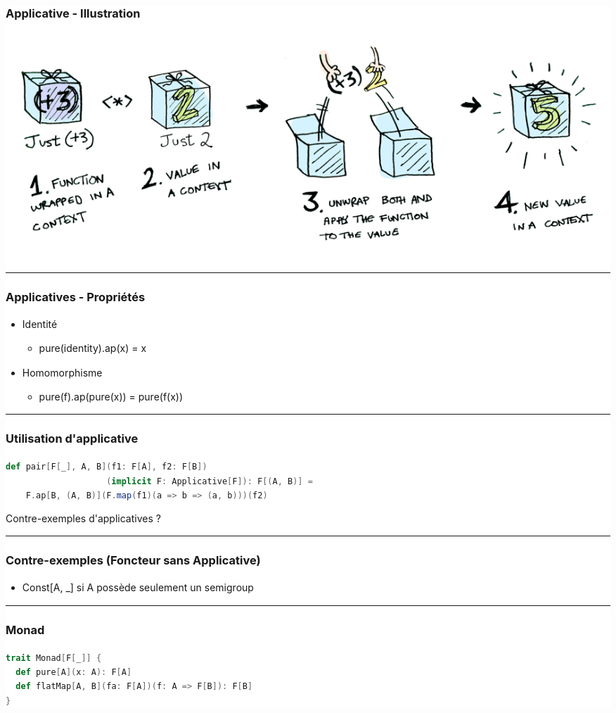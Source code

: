 
### Applicative - Illustration

![Illustration applicative](assets/applicative.png)

---

### Applicatives - Propriétés

- Identité
    - pure(identity).ap(x) = x

- Homomorphisme
    - pure(f).ap(pure(x)) = pure(f(x))

---

### Utilisation d'applicative

```scala
def pair[F[_], A, B](f1: F[A], f2: F[B])
                    (implicit F: Applicative[F]): F[(A, B)] =
    F.ap[B, (A, B)](F.map(f1)(a => b => (a, b)))(f2)
```

Contre-exemples d'applicatives ?

---

### Contre-exemples (Foncteur sans Applicative)

- Const[A, _] si A possède seulement un semigroup

---

### Monad

```scala
trait Monad[F[_]] {
  def pure[A](x: A): F[A]
  def flatMap[A, B](fa: F[A])(f: A => F[B]): F[B]
}
```
